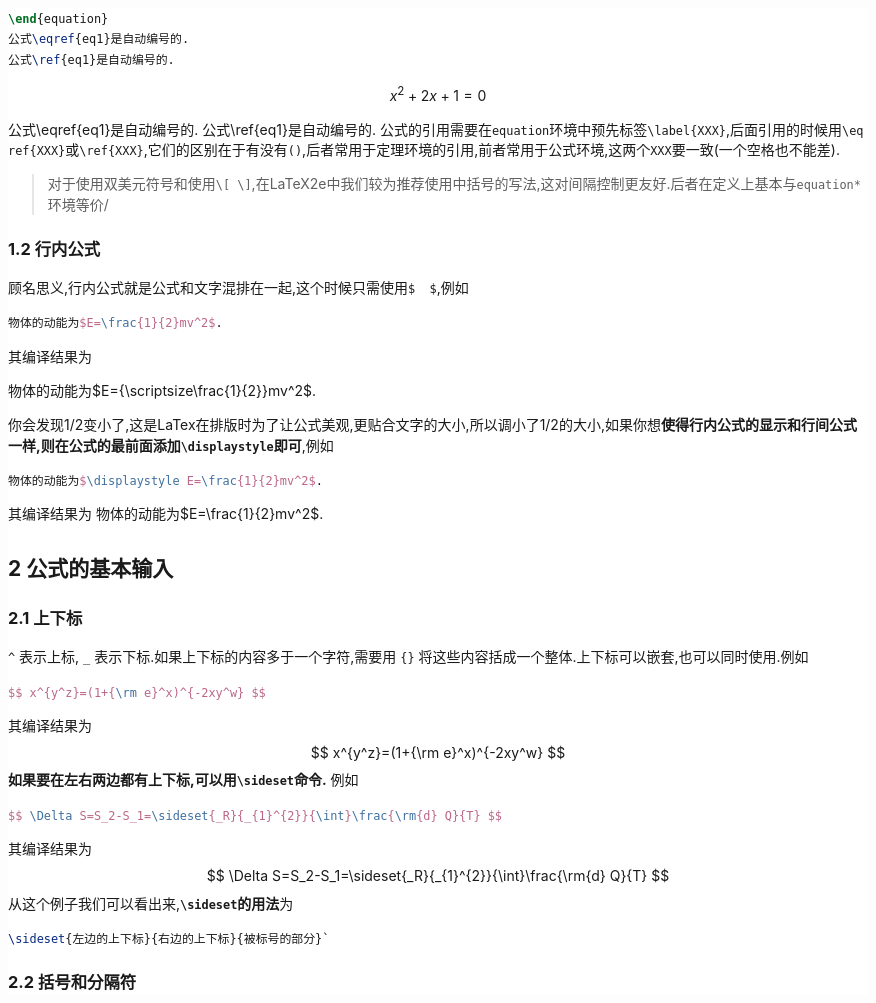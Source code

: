 ```latex
\end{equation}
公式\eqref{eq1}是自动编号的.
公式\ref{eq1}是自动编号的.
```
$$
\begin{equation}
x^2+2x+1=0
\tag{2}
\label{eq1} %设置标签,方便引用
\end{equation}
$$

公式\eqref{eq1}是自动编号的.
公式\ref{eq1}是自动编号的.
公式的引用需要在`equation`环境中预先标签`\label{XXX}`,后面引用的时候用`\eqref{XXX}`或`\ref{XXX}`,它们的区别在于有没有`()`,后者常用于定理环境的引用,前者常用于公式环境,这两个`XXX`要一致(一个空格也不能差).

> 对于使用双美元符号和使用`\[ \]`,在LaTeX2e中我们较为推荐使用中括号的写法,这对间隔控制更友好.后者在定义上基本与`equation*`环境等价/
### 1.2 行内公式
顾名思义,行内公式就是公式和文字混排在一起,这个时候只需使用`$  $`,例如
```latex
物体的动能为$E=\frac{1}{2}mv^2$.
```
其编译结果为

物体的动能为$E={\scriptsize\frac{1}{2}}mv^2$.

你会发现1/2变小了,这是LaTex在排版时为了让公式美观,更贴合文字的大小,所以调小了1/2的大小,如果你想**使得行内公式的显示和行间公式一样,则在公式的最前面添加`\displaystyle`即可**,例如
```latex
物体的动能为$\displaystyle E=\frac{1}{2}mv^2$.
```
其编译结果为
物体的动能为$E=\frac{1}{2}mv^2$.

## 2 公式的基本输入
### 2.1 上下标
`^` 表示上标, `_` 表示下标.如果上下标的内容多于一个字符,需要用 `{}` 将这些内容括成一个整体.上下标可以嵌套,也可以同时使用.例如
```latex
$$ x^{y^z}=(1+{\rm e}^x)^{-2xy^w} $$
```
其编译结果为
$$ x^{y^z}=(1+{\rm e}^x)^{-2xy^w} $$
**如果要在左右两边都有上下标,可以用`\sideset`命令.**
例如
```latex
$$ \Delta S=S_2-S_1=\sideset{_R}{_{1}^{2}}{\int}\frac{\rm{d} Q}{T} $$
```
其编译结果为
$$ \Delta S=S_2-S_1=\sideset{_R}{_{1}^{2}}{\int}\frac{\rm{d} Q}{T} $$
从这个例子我们可以看出来,**`\sideset`的用法**为
```latex
\sideset{左边的上下标}{右边的上下标}{被标号的部分}`
```
### 2.2  括号和分隔符
